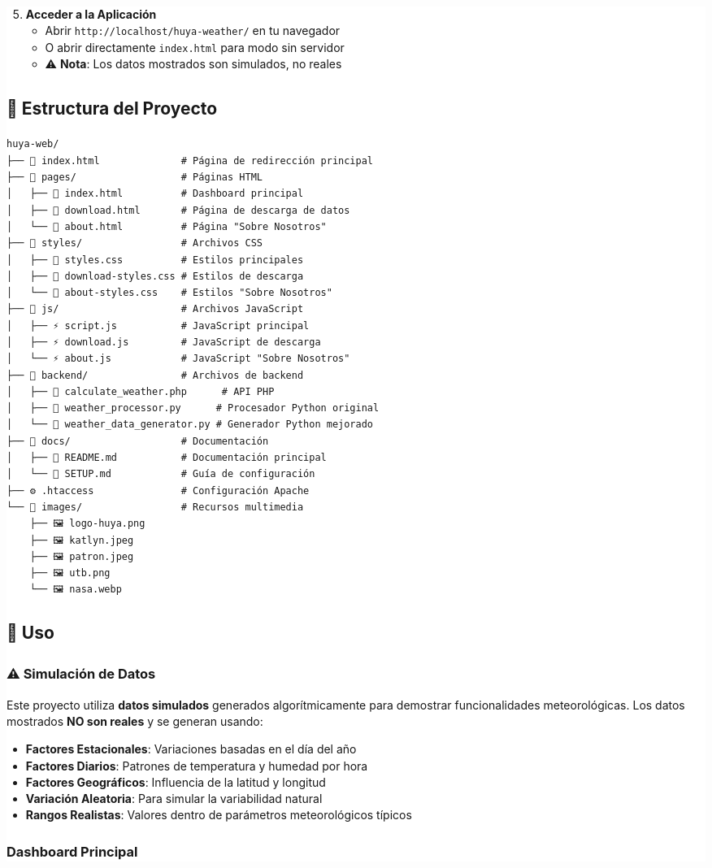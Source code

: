 5. **Acceder a la Aplicación**
   - Abrir `http://localhost/huya-weather/` en tu navegador
   - O abrir directamente `index.html` para modo sin servidor
   - ⚠️ **Nota**: Los datos mostrados son simulados, no reales

## 📁 Estructura del Proyecto

```
huya-web/
├── 📄 index.html              # Página de redirección principal
├── 📁 pages/                  # Páginas HTML
│   ├── 📄 index.html          # Dashboard principal
│   ├── 📄 download.html       # Página de descarga de datos
│   └── 📄 about.html          # Página "Sobre Nosotros"
├── 📁 styles/                 # Archivos CSS
│   ├── 🎨 styles.css          # Estilos principales
│   ├── 🎨 download-styles.css # Estilos de descarga
│   └── 🎨 about-styles.css    # Estilos "Sobre Nosotros"
├── 📁 js/                     # Archivos JavaScript
│   ├── ⚡ script.js           # JavaScript principal
│   ├── ⚡ download.js         # JavaScript de descarga
│   └── ⚡ about.js            # JavaScript "Sobre Nosotros"
├── 📁 backend/                # Archivos de backend
│   ├── 🐘 calculate_weather.php      # API PHP
│   ├── 🐍 weather_processor.py      # Procesador Python original
│   └── 🐍 weather_data_generator.py # Generador Python mejorado
├── 📁 docs/                   # Documentación
│   ├── 📖 README.md           # Documentación principal
│   └── 📖 SETUP.md            # Guía de configuración
├── ⚙️ .htaccess               # Configuración Apache
└── 📁 images/                 # Recursos multimedia
    ├── 🖼️ logo-huya.png
    ├── 🖼️ katlyn.jpeg
    ├── 🖼️ patron.jpeg
    ├── 🖼️ utb.png
    └── 🖼️ nasa.webp
```

## 🎯 Uso

### **⚠️ Simulación de Datos**

Este proyecto utiliza **datos simulados** generados algorítmicamente para demostrar funcionalidades meteorológicas. Los datos mostrados **NO son reales** y se generan usando:

- **Factores Estacionales**: Variaciones basadas en el día del año
- **Factores Diarios**: Patrones de temperatura y humedad por hora
- **Factores Geográficos**: Influencia de la latitud y longitud
- **Variación Aleatoria**: Para simular la variabilidad natural
- **Rangos Realistas**: Valores dentro de parámetros meteorológicos típicos

### **Dashboard Principal**
